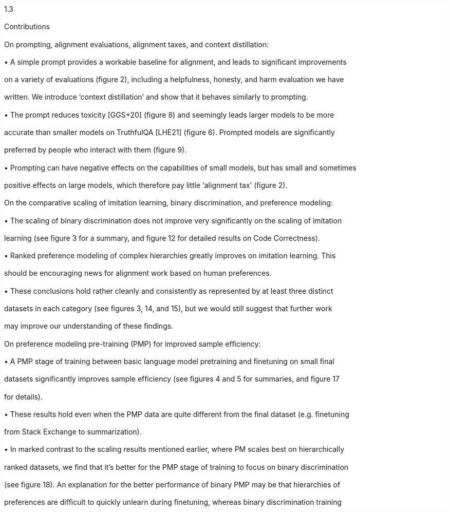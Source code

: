 1.3

Contributions

On prompting, alignment evaluations, alignment taxes, and context distillation:

• A simple prompt provides a workable baseline for alignment, and leads to signiﬁcant improvements

on a variety of evaluations (ﬁgure 2), including a helpfulness, honesty, and harm evaluation we have

written. We introduce ‘context distillation’ and show that it behaves similarly to prompting.

• The prompt reduces toxicity [GGS+20] (ﬁgure 8) and seemingly leads larger models to be more

accurate than smaller models on TruthfulQA [LHE21] (ﬁgure 6). Prompted models are signiﬁcantly

preferred by people who interact with them (ﬁgure 9).

• Prompting can have negative effects on the capabilities of small models, but has small and sometimes

positive effects on large models, which therefore pay little ‘alignment tax’ (ﬁgure 2).

On the comparative scaling of imitation learning, binary discrimination, and preference modeling:

• The scaling of binary discrimination does not improve very signiﬁcantly on the scaling of imitation

learning (see ﬁgure 3 for a summary, and ﬁgure 12 for detailed results on Code Correctness).

• Ranked preference modeling of complex hierarchies greatly improves on imitation learning. This

should be encouraging news for alignment work based on human preferences.

• These conclusions hold rather cleanly and consistently as represented by at least three distinct

datasets in each category (see ﬁgures 3, 14, and 15), but we would still suggest that further work

may improve our understanding of these ﬁndings.

On preference modeling pre-training (PMP) for improved sample efﬁciency:

• A PMP stage of training between basic language model pretraining and ﬁnetuning on small ﬁnal

datasets signiﬁcantly improves sample efﬁciency (see ﬁgures 4 and 5 for summaries, and ﬁgure 17

for details).

• These results hold even when the PMP data are quite different from the ﬁnal dataset (e.g. ﬁnetuning

from Stack Exchange to summarization).

• In marked contrast to the scaling results mentioned earlier, where PM scales best on hierarchically

ranked datasets, we ﬁnd that it’s better for the PMP stage of training to focus on binary discrimination

(see ﬁgure 18). An explanation for the better performance of binary PMP may be that hierarchies of

preferences are difﬁcult to quickly unlearn during ﬁnetuning, whereas binary discrimination training
